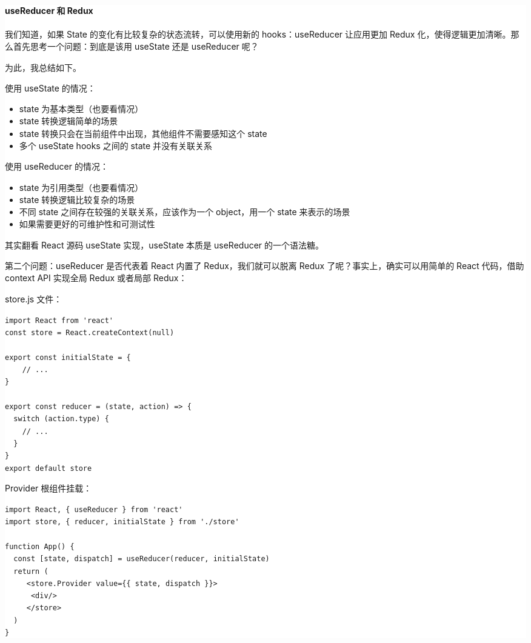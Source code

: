 #### useReducer 和 Redux

我们知道，如果 State 的变化有比较复杂的状态流转，可以使用新的 hooks：useReducer 让应用更加 Redux
化，使得逻辑更加清晰。那么首先思考一个问题：到底是该用 useState 还是 useReducer 呢？

为此，我总结如下。

使用 useState 的情况：

  * state 为基本类型（也要看情况）
  * state 转换逻辑简单的场景
  * state 转换只会在当前组件中出现，其他组件不需要感知这个 state
  * 多个 useState hooks 之间的 state 并没有关联关系

使用 useReducer 的情况：

  * state 为引用类型（也要看情况）
  * state 转换逻辑比较复杂的场景
  * 不同 state 之间存在较强的关联关系，应该作为一个 object，用一个 state 来表示的场景
  * 如果需要更好的可维护性和可测试性

其实翻看 React 源码 useState 实现，useState 本质是 useReducer 的一个语法糖。

第二个问题：useReducer 是否代表着 React 内置了 Redux，我们就可以脱离 Redux 了呢？事实上，确实可以用简单的 React
代码，借助 context API 实现全局 Redux 或者局部 Redux：

store.js 文件：

    
    
    import React from 'react'
    const store = React.createContext(null)
    
    export const initialState = { 
        // ...
    }
    
    export const reducer = (state, action) => {
      switch (action.type) {
        // ...
      }
    }
    export default store
    

Provider 根组件挂载：

    
    
    import React, { useReducer } from 'react'
    import store, { reducer, initialState } from './store'
    
    function App() {
      const [state, dispatch] = useReducer(reducer, initialState)
      return (
         <store.Provider value={{ state, dispatch }}>
          <div/>
         </store>
      )
    }
    